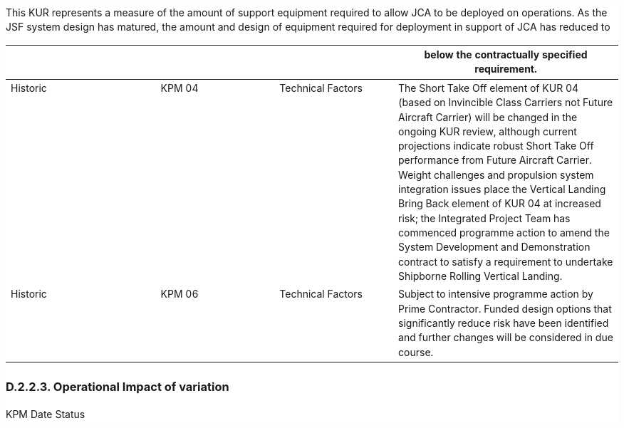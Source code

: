 <td>This KUR represents a measure of the amount of support equipment required to allow JCA to be deployed on operations. As the JSF system design has matured, the amount and design of equipment required for deployment in support of JCA has reduced to</td>
</tr>
</tbody>
</table>

<table>
<colgroup>
<col style="width: 24%" />
<col style="width: 19%" />
<col style="width: 19%" />
<col style="width: 36%" />
</colgroup>
<thead>
<tr>
<th></th>
<th></th>
<th></th>
<th>below the contractually specified requirement.</th>
</tr>
</thead>
<tbody>
<tr>
<td>Historic</td>
<td>KPM 04</td>
<td>
Technical Factors
</td>
<td>The Short Take Off element of KUR 04 (based on Invincible Class Carriers not Future Aircraft Carrier) will be changed in the ongoing KUR review, although current projections indicate robust Short Take Off performance from Future Aircraft Carrier. Weight challenges and propulsion system integration issues place the Vertical Landing Bring Back element of KUR 04 at increased risk; the Integrated Project Team has commenced programme action to amend the System Development and Demonstration contract to satisfy a requirement to undertake Shipborne Rolling Vertical Landing.</td>
</tr>
<tr>
<td>Historic</td>
<td>KPM 06</td>
<td>
Technical Factors
</td>
<td>Subject to intensive programme action by Prime Contractor. Funded design options that significantly reduce risk have been identified and further changes will be considered in due course.</td>
</tr>
</tbody>
</table>

### D.2.2.3. Operational Impact of variation

KPM Date Status
